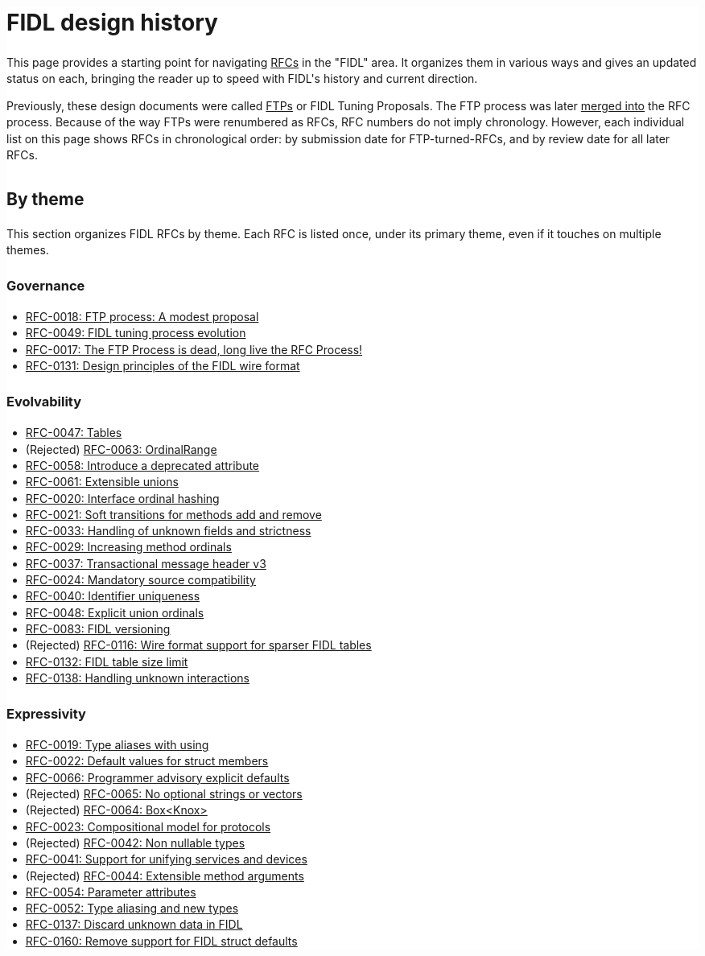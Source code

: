 # FIDL design history

This page provides a starting point for navigating [RFCs] in the "FIDL" area. It
organizes them in various ways and gives an updated status on each, bringing the
reader up to speed with FIDL's history and current direction.

Previously, these design documents were called [FTPs] or FIDL Tuning Proposals.
The FTP process was later [merged into][rfc-0017] the RFC process. Because of
the way FTPs were renumbered as RFCs, RFC numbers do not imply chronology.
However, each individual list on this page shows RFCs in chronological order:
by submission date for FTP-turned-RFCs, and by review date for all later RFCs.

## By theme

This section organizes FIDL RFCs by theme. Each RFC is listed once, under its
primary theme, even if it touches on multiple themes.

### Governance

* [RFC-0018: FTP process: A modest proposal][rfc-0018]
* [RFC-0049: FIDL tuning process evolution][rfc-0049]
* [RFC-0017: The FTP Process is dead, long live the RFC Process!][rfc-0017]
* [RFC-0131: Design principles of the FIDL wire format][rfc-0131]

### Evolvability

* [RFC-0047: Tables][rfc-0047]
* (Rejected) [RFC-0063: OrdinalRange][rfc-0063]
* [RFC-0058: Introduce a deprecated attribute][rfc-0058]
* [RFC-0061: Extensible unions][rfc-0061]
* [RFC-0020: Interface ordinal hashing][rfc-0020]
* [RFC-0021: Soft transitions for methods add and remove][rfc-0021]
* [RFC-0033: Handling of unknown fields and strictness][rfc-0033]
* [RFC-0029: Increasing method ordinals][rfc-0029]
* [RFC-0037: Transactional message header v3][rfc-0037]
* [RFC-0024: Mandatory source compatibility][rfc-0024]
* [RFC-0040: Identifier uniqueness][rfc-0040]
* [RFC-0048: Explicit union ordinals][rfc-0048]
* [RFC-0083: FIDL versioning][rfc-0083]
* (Rejected) [RFC-0116: Wire format support for sparser FIDL tables][rfc-0116]
* [RFC-0132: FIDL table size limit][rfc-0132]
* [RFC-0138: Handling unknown interactions][rfc-0138]

### Expressivity

* [RFC-0019: Type aliases with using][rfc-0019]
* [RFC-0022: Default values for struct members][rfc-0022]
* [RFC-0066: Programmer advisory explicit defaults][rfc-0066]
* (Rejected) [RFC-0065: No optional strings or vectors][rfc-0065]
* (Rejected) [RFC-0064: Box\<Knox\>][rfc-0064]
* [RFC-0023: Compositional model for protocols][rfc-0023]
* (Rejected) [RFC-0042: Non nullable types][rfc-0042]
* [RFC-0041: Support for unifying services and devices][rfc-0041]
* (Rejected) [RFC-0044: Extensible method arguments][rfc-0044]
* [RFC-0054: Parameter attributes][rfc-0054]
* [RFC-0052: Type aliasing and new types][rfc-0052]
* [RFC-0137: Discard unknown data in FIDL][rfc-0137]
* [RFC-0160: Remove support for FIDL struct defaults][rfc-0160]


[rfcs]: /docs/contribute/governance/rfcs/README.md#proposals
[ftps]: /docs/contribute/governance/deprecated-ftp-process.md
[protobuf-self-describe]: https://developers.google.com/protocol-buffers/docs/techniques#self-description
[measure-tape]: /tools/fidl/measure-tape/README.md
[source_compatibility]: /src/tests/fidl/source_compatibility/README.md
[large-message-cl]: https://fuchsia-review.googlesource.com/c/fuchsia/+/470640
[rfc-0017]: /docs/contribute/governance/rfcs/0017_folding_ftp_into_rfc.md
[rfc-0018]: /docs/contribute/governance/rfcs/0018_ftp_process.md
[rfc-0019]: /docs/contribute/governance/rfcs/0019_using_evolution_uint64.md
[rfc-0020]: /docs/contribute/governance/rfcs/0020_interface_ordinal_hashing.md
[rfc-0021]: /docs/contribute/governance/rfcs/0021_soft_transitions_methods_add_remove.md
[rfc-0022]: /docs/contribute/governance/rfcs/0022_default_values_for_struct.md
[rfc-0023]: /docs/contribute/governance/rfcs/0023_compositional_model_protocols.md
[rfc-0024]: /docs/contribute/governance/rfcs/0024_mandatory_source_compatibility.md
[rfc-0025]: /docs/contribute/governance/rfcs/0025_bit_flags.md
[rfc-0026]: /docs/contribute/governance/rfcs/0026_envelopes_everywhere.md
[rfc-0027]: /docs/contribute/governance/rfcs/0027_you_only_pay_what_you_use.md
[rfc-0028]: /docs/contribute/governance/rfcs/0028_handle_rights.md
[rfc-0029]: /docs/contribute/governance/rfcs/0029_increasing_method_ordinals.md
[rfc-0030]: /docs/contribute/governance/rfcs/0030_fidl_is_little_endian.md
[rfc-0031]: /docs/contribute/governance/rfcs/0031_typed_epitaphs.md
[rfc-0032]: /docs/contribute/governance/rfcs/0032_efficient_envelopes.md
[rfc-0033]: /docs/contribute/governance/rfcs/0033_handling_unknown_fields_strictness.md
[rfc-0034]: /docs/contribute/governance/rfcs/0034_null_terminate_strings.md
[rfc-0035]: /docs/contribute/governance/rfcs/0035_automatic_flow_tracing.md
[rfc-0036]: /docs/contribute/governance/rfcs/0036_update_struct_declarations.md
[rfc-0037]: /docs/contribute/governance/rfcs/0037_transactional_message_header_v3.md
[rfc-0038]: /docs/contribute/governance/rfcs/0038_seperating_layout_from_constraints.md
[rfc-0039]: /docs/contribute/governance/rfcs/0039_types_come_second.md
[rfc-0040]: /docs/contribute/governance/rfcs/0040_identifier_uniqueness.md
[rfc-0041]: /docs/contribute/governance/rfcs/0041_unifying_services_devices.md
[rfc-0042]: /docs/contribute/governance/rfcs/0042_non_nullable_types.md
[rfc-0043]: /docs/contribute/governance/rfcs/0043_documentation_comment_format.md
[rfc-0044]: /docs/contribute/governance/rfcs/0044_extensible_method_arguments.md
[rfc-0045]: /docs/contribute/governance/rfcs/0045_zero_size_empty_structs.md
[rfc-0047]: /docs/contribute/governance/rfcs/0047_tables.md
[rfc-0048]: /docs/contribute/governance/rfcs/0048_explicit_union_ordinals.md
[rfc-0049]: /docs/contribute/governance/rfcs/0049_fidl_tuning_process_evolution.md
[rfc-0050]: /docs/contribute/governance/rfcs/0050_syntax_revamp.md
[rfc-0051]: /docs/contribute/governance/rfcs/0051_safer_structs_for_cpp.md
[rfc-0052]: /docs/contribute/governance/rfcs/0052_type_aliasing_named_types.md
[rfc-0053]: /docs/contribute/governance/rfcs/0053_epitaphs.md
[rfc-0054]: /docs/contribute/governance/rfcs/0054_parameter_attributes.md
[rfc-0055]: /docs/contribute/governance/rfcs/0055_documentation_comments.md
[rfc-0056]: /docs/contribute/governance/rfcs/0056_empty_structs.md
[rfc-0057]: /docs/contribute/governance/rfcs/0057_default_no_handles.md
[rfc-0058]: /docs/contribute/governance/rfcs/0058_deprecated_attribute.md
[rfc-0059]: /docs/contribute/governance/rfcs/0059_reserved_bits_count_fields.md
[rfc-0060]: /docs/contribute/governance/rfcs/0060_error_handling.md
[rfc-0061]: /docs/contribute/governance/rfcs/0061_extensible_unions.md
[rfc-0062]: /docs/contribute/governance/rfcs/0062_method_impossible.md
[rfc-0063]: /docs/contribute/governance/rfcs/0063_OrdinalRange.md
[rfc-0064]: /docs/contribute/governance/rfcs/0064_box_knox.md
[rfc-0065]: /docs/contribute/governance/rfcs/0065_optional_strings_or_vectors.md
[rfc-0066]: /docs/contribute/governance/rfcs/0066_programmer_advisory_explicit.md
[rfc-0076]: /docs/contribute/governance/rfcs/0076_fidl_api_summaries.md
[rfc-0083]: /docs/contribute/governance/rfcs/0083_fidl_versioning.md
[rfc-0086]: /docs/contribute/governance/rfcs/0086_rfc_0050_attributes.md
[rfc-0087]: /docs/contribute/governance/rfcs/0087_fidl_method_syntax.md
[rfc-0088]: /docs/contribute/governance/rfcs/0088_rfc_0050_bits_enums_constraints.md
[rfc-0097]: /docs/contribute/governance/rfcs/0097_fidl_toolchain.md
[rfc-0113]: /docs/contribute/governance/rfcs/0113_efficient_envelopes.md
[rfc-0114]: /docs/contribute/governance/rfcs/0114_fidl_envelope_inlining.md
[rfc-0116]: /docs/contribute/governance/rfcs/0116_fidl_sparser_tables.md
[rfc-0120]: /docs/contribute/governance/rfcs/0120_standalone_use_of_fidl_wire_format.md
[rfc-0131]: /docs/contribute/governance/rfcs/0131_fidl_wire_format_principles.md
[rfc-0132]: /docs/contribute/governance/rfcs/0132_fidl_table_size_limit.md
[rfc-0137]: /docs/contribute/governance/rfcs/0137_discard_unknown_data_in_fidl.md
[rfc-0138]: /docs/contribute/governance/rfcs/0138_handling_unknown_interactions.md
[rfc-0149]: /docs/contribute/governance/rfcs/0149_fidl_encode_validation_not_mandatory.md
[rfc-0160]: /docs/contribute/governance/rfcs/0160_fidl_remove_struct_defaults.md
[rfc-0190]: /docs/contribute/governance/rfcs/0190_fidl_support_for_syscalls.md
[rfc-0196]: /docs/contribute/governance/rfcs/0196_fidl_large_messages.md